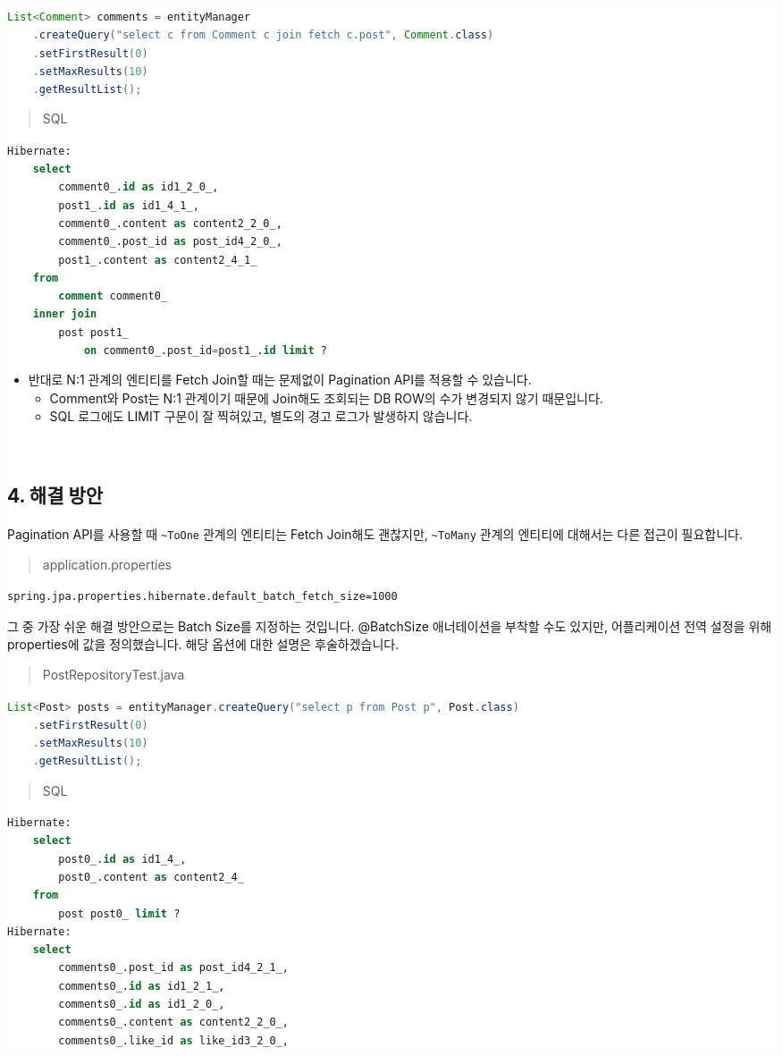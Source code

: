 ```java
List<Comment> comments = entityManager
    .createQuery("select c from Comment c join fetch c.post", Comment.class)
    .setFirstResult(0)
    .setMaxResults(10)
    .getResultList();
```

> SQL

```sql
Hibernate:
    select
        comment0_.id as id1_2_0_,
        post1_.id as id1_4_1_,
        comment0_.content as content2_2_0_,
        comment0_.post_id as post_id4_2_0_,
        post1_.content as content2_4_1_
    from
        comment comment0_
    inner join
        post post1_
            on comment0_.post_id=post1_.id limit ?
```

* 반대로 N:1 관계의 엔티티를 Fetch Join할 때는 문제없이 Pagination API를 적용할 수 있습니다.
  * Comment와 Post는 N:1 관계이기 때문에 Join해도 조회되는 DB ROW의 수가 변경되지 않기 때문입니다.
  * SQL 로그에도 LIMIT 구문이 잘 찍혀있고, 별도의 경고 로그가 발생하지 않습니다.

<br>

## 4. 해결 방안

Pagination API를 사용할 때 ``~ToOne`` 관계의 엔티티는 Fetch Join해도 괜찮지만, ``~ToMany`` 관계의 엔티티에 대해서는 다른 접근이 필요합니다.

> application.properties

```properties
spring.jpa.properties.hibernate.default_batch_fetch_size=1000
```

그 중 가장 쉬운 해결 방안으로는 Batch Size를 지정하는 것입니다. @BatchSize 애너테이션을 부착할 수도 있지만, 어플리케이션 전역 설정을 위해 properties에 값을 정의했습니다. 해당 옵션에 대한 설명은 후술하겠습니다.

> PostRepositoryTest.java

```java
List<Post> posts = entityManager.createQuery("select p from Post p", Post.class)
    .setFirstResult(0)
    .setMaxResults(10)
    .getResultList();
```

> SQL

```sql
Hibernate:
    select
        post0_.id as id1_4_,
        post0_.content as content2_4_
    from
        post post0_ limit ?
Hibernate:
    select
        comments0_.post_id as post_id4_2_1_,
        comments0_.id as id1_2_1_,
        comments0_.id as id1_2_0_,
        comments0_.content as content2_2_0_,
        comments0_.like_id as like_id3_2_0_,
```